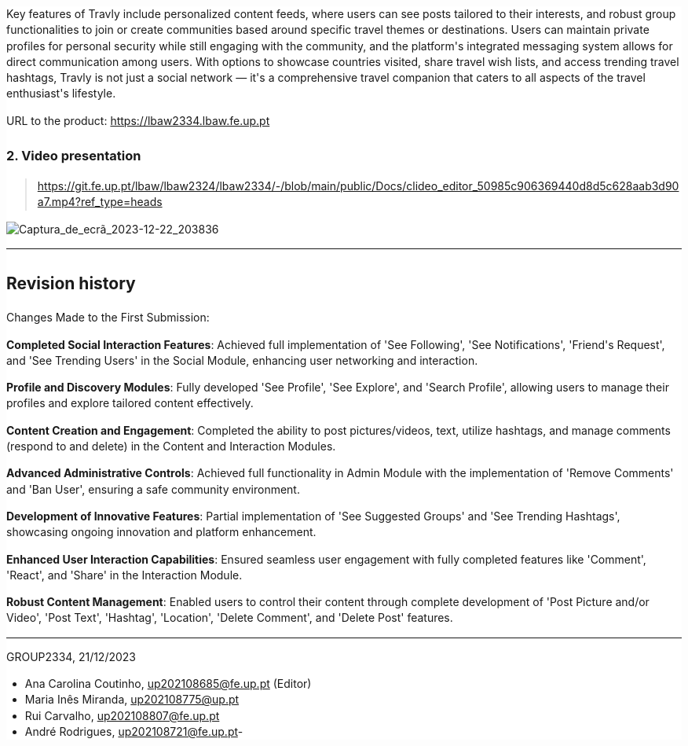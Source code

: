Key features of Travly include personalized content feeds, where users can see posts tailored to their interests, and robust group functionalities to join or create communities based around specific travel themes or destinations. Users can maintain private profiles for personal security while still engaging with the community, and the platform's integrated messaging system allows for direct communication among users. With options to showcase countries visited, share travel wish lists, and access trending travel hashtags, Travly is not just a social network — it's a comprehensive travel companion that caters to all aspects of the travel enthusiast's lifestyle.

URL to the product: https://lbaw2334.lbaw.fe.up.pt


### 2. Video presentation

> https://git.fe.up.pt/lbaw/lbaw2324/lbaw2334/-/blob/main/public/Docs/clideo_editor_50985c906369440d8d5c628aab3d90a7.mp4?ref_type=heads

![Captura_de_ecrã_2023-12-22_203836](uploads/17d5aaa27ad59f61f95caa7afb2388ea/Captura_de_ecrã_2023-12-22_203836.png)

---


## Revision history

Changes Made to the First Submission:

**Completed Social Interaction Features**: Achieved full implementation of 'See Following', 'See Notifications', 'Friend's Request', and 'See Trending Users' in the Social Module, enhancing user networking and interaction.

**Profile and Discovery Modules**: Fully developed 'See Profile', 'See Explore', and 'Search Profile', allowing users to manage their profiles and explore tailored content effectively.

**Content Creation and Engagement**: Completed the ability to post pictures/videos, text, utilize hashtags, and manage comments (respond to and delete) in the Content and Interaction Modules.

**Advanced Administrative Controls**: Achieved full functionality in Admin Module with the implementation of 'Remove Comments' and 'Ban User', ensuring a safe community environment.

**Development of Innovative Features**: Partial implementation of 'See Suggested Groups' and 'See Trending Hashtags', showcasing ongoing innovation and platform enhancement.

**Enhanced User Interaction Capabilities**: Ensured seamless user engagement with fully completed features like 'Comment', 'React', and 'Share' in the Interaction Module.

**Robust Content Management**: Enabled users to control their content through complete development of 'Post Picture and/or Video', 'Post Text', 'Hashtag', 'Location', 'Delete Comment', and 'Delete Post' features.

***
GROUP2334, 21/12/2023

* Ana Carolina Coutinho, [up202108685@fe.up.pt](mailto:up202108685@fe.up.pt) (Editor)
* Maria Inês Miranda, [up202108775@up.pt](mailto:up202108775@up.pt)
* Rui Carvalho, [up202108807@fe.up.pt](mailto:up202108807@fe.up.pt)
* André Rodrigues, [up202108721@fe.up.pt](mailto:up202108721@fe.up.pt)-